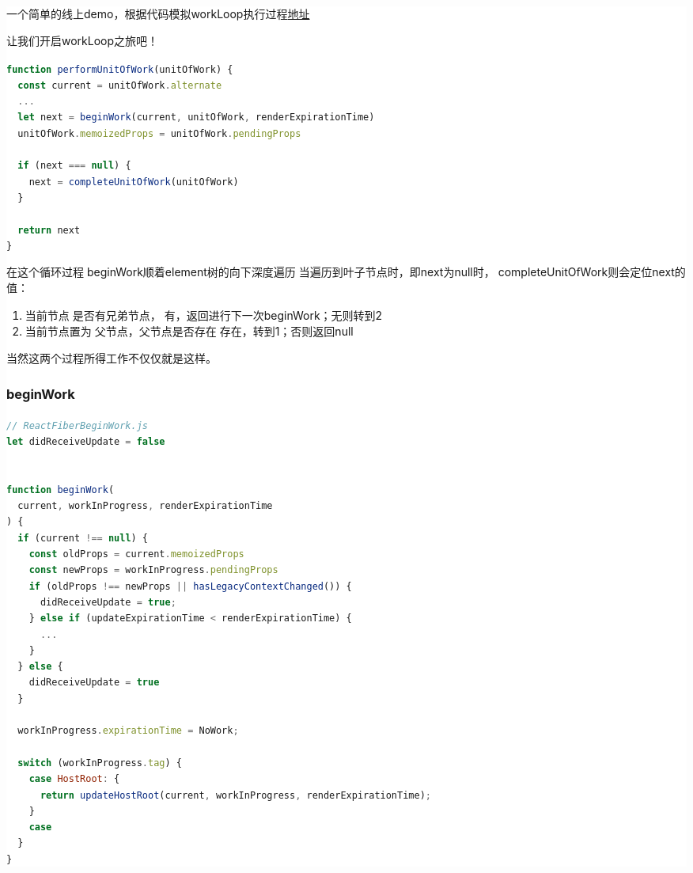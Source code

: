 一个简单的线上demo，根据代码模拟workLoop执行过程[地址](https://fall-wind.github.io/my-react-fiber-home/)

让我们开启workLoop之旅吧！
```javascript
function performUnitOfWork(unitOfWork) {
  const current = unitOfWork.alternate
  ...
  let next = beginWork(current, unitOfWork, renderExpirationTime)
  unitOfWork.memoizedProps = unitOfWork.pendingProps

  if (next === null) {
    next = completeUnitOfWork(unitOfWork)
  }

  return next
}
```

在这个循环过程 beginWork顺着element树的向下深度遍历 当遍历到叶子节点时，即next为null时， completeUnitOfWork则会定位next的值：

1. 当前节点 是否有兄弟节点， 有，返回进行下一次beginWork；无则转到2
2. 当前节点置为 父节点，父节点是否存在 存在，转到1；否则返回null

当然这两个过程所得工作不仅仅就是这样。
### beginWork

```javascript
// ReactFiberBeginWork.js
let didReceiveUpdate = false


function beginWork(
  current, workInProgress, renderExpirationTime
) {
  if (current !== null) {
    const oldProps = current.memoizedProps
    const newProps = workInProgress.pendingProps
    if (oldProps !== newProps || hasLegacyContextChanged()) {
      didReceiveUpdate = true;
    } else if (updateExpirationTime < renderExpirationTime) {
      ...
    }
  } else {
    didReceiveUpdate = true
  }

  workInProgress.expirationTime = NoWork;

  switch (workInProgress.tag) {
    case HostRoot: {
      return updateHostRoot(current, workInProgress, renderExpirationTime);
    }
    case 
  }
}
```
